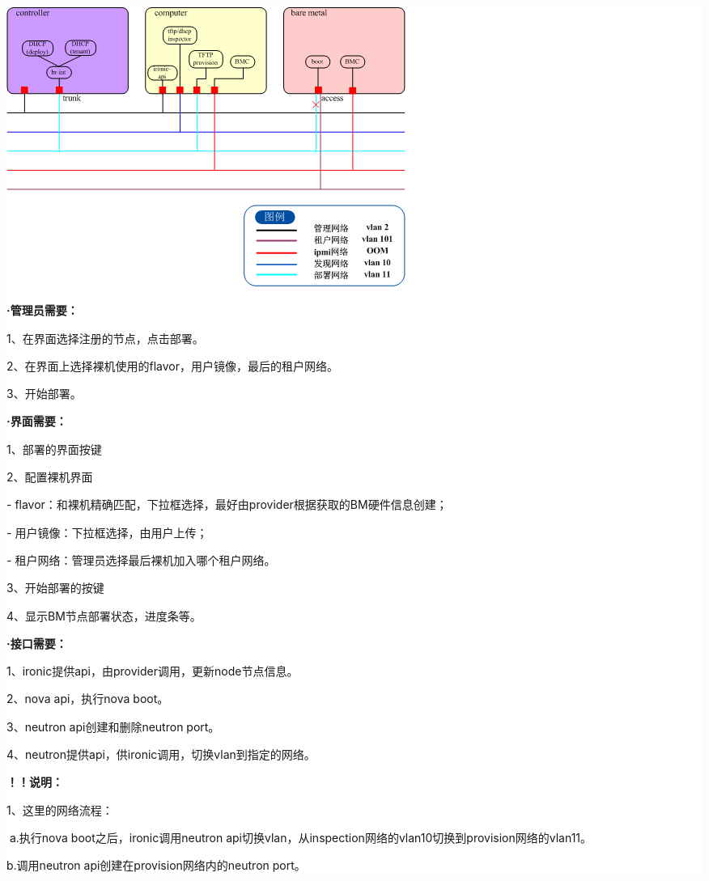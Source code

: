 ![](switch_to_tenant.png)

**·管理员需要：**

1、在界面选择注册的节点，点击部署。

2、在界面上选择裸机使用的flavor，用户镜像，最后的租户网络。

3、开始部署。

**·界面需要：**

1、部署的界面按键

2、配置裸机界面

\- flavor：和裸机精确匹配，下拉框选择，最好由provider根据获取的BM硬件信息创建；

\- 用户镜像：下拉框选择，由用户上传；

\- 租户网络：管理员选择最后裸机加入哪个租户网络。

3、开始部署的按键

4、显示BM节点部署状态，进度条等。

**·接口需要：**

1、ironic提供api，由provider调用，更新node节点信息。

2、nova api，执行nova boot。

3、neutron api创建和删除neutron port。

4、neutron提供api，供ironic调用，切换vlan到指定的网络。

**！！说明：**

1、这里的网络流程：

​       a.执行nova boot之后，ironic调用neutron api切换vlan，从inspection网络的vlan10切换到provision网络的vlan11。

b.调用neutron api创建在provision网络内的neutron port。
